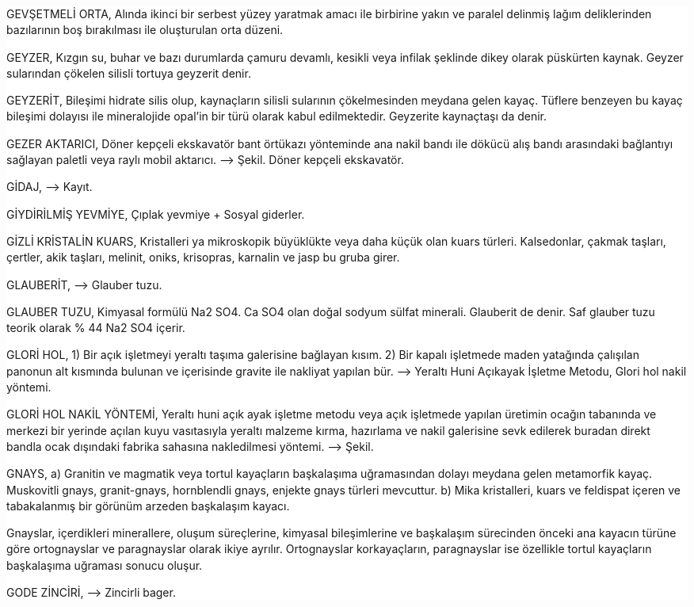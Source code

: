 GEVŞETMELİ ORTA, Alında ikinci bir serbest yüzey yaratmak amacı ile birbirine yakın ve paralel delinmiş lağım deliklerinden bazılarının boş bırakılması ile oluşturulan orta düzeni.

GEYZER, Kızgın su, buhar ve bazı durumlarda çamuru devamlı, kesikli veya infilak şeklinde dikey olarak püskürten kaynak. Geyzer sularından çökelen silisli tortuya geyzerit denir.

GEYZERİT, Bileşimi hidrate silis olup, kaynaçların silisli sularının çökelmesinden meydana gelen kayaç. Tüflere benzeyen bu kayaç bileşimi dolayısı ile mineralojide opal’in bir türü olarak kabul edilmektedir. Geyzerite kaynaçtaşı da denir.

GEZER AKTARICI, Döner kepçeli ekskavatör bant örtükazı yönteminde ana nakil bandı  ile dökücü alış bandı arasındaki bağlantıyı sağlayan paletli veya raylı mobil aktarıcı. —> Şekil. Döner kepçeli ekskavatör.

 

 

 

 

GİDAJ, —> Kayıt.

GİYDİRİLMİŞ YEVMİYE, Çıplak yevmiye + Sosyal giderler.

GİZLİ KRİSTALİN KUARS, Kristalleri ya mikroskopik büyüklükte veya daha küçük olan kuars türleri. Kalsedonlar, çakmak taşları, çertler, akik taşları, melinit, oniks, krisopras, karnalin ve jasp bu gruba girer.

GLAUBERİT, —> Glauber tuzu.

GLAUBER TUZU, Kimyasal formülü Na2 SO4. Ca SO4 olan doğal sodyum sülfat minerali. Glauberit de denir. Saf glauber tuzu teorik olarak % 44 Na2 SO4 içerir.

GLORİ HOL, 1) Bir açık işletmeyi yeraltı taşıma galerisine bağlayan kısım. 2) Bir kapalı işletmede maden yatağında çalışılan panonun alt kısmında bulunan ve içerisinde gravite ile nakliyat yapılan bür. —> Yeraltı Huni Açıkayak İşletme Metodu, Glori hol nakil yöntemi.

GLORİ HOL NAKİL YÖNTEMİ, Yeraltı huni açık ayak işletme metodu veya açık işletmede yapılan üretimin ocağın tabanında ve merkezi bir yerinde açılan kuyu vasıtasıyla yeraltı malzeme kırma, hazırlama ve nakil galerisine sevk edilerek buradan direkt bandla ocak dışındaki fabrika sahasına nakledilmesi yöntemi. —> Şekil.

 

 

 

 

 

GNAYS, a) Granitin ve magmatik veya tortul kayaçların başkalaşıma uğramasından dolayı meydana gelen metamorfik kayaç. Muskovitli gnays, granit-gnays, hornblendli gnays, enjekte gnays türleri mevcuttur. b) Mika kristalleri, kuars ve feldispat içeren ve tabakalanmış bir görünüm arzeden başkalaşım kayacı.

Gnayslar, içerdikleri minerallere, oluşum süreçlerine, kimyasal bileşimlerine ve başkalaşım sürecinden önceki ana kayacın türüne göre ortognayslar ve paragnayslar olarak ikiye ayrılır. Ortognayslar korkayaçların, paragnayslar ise özellikle tortul kayaçların başkalaşıma uğraması sonucu oluşur.

GODE ZİNCİRİ, —> Zincirli bager.
